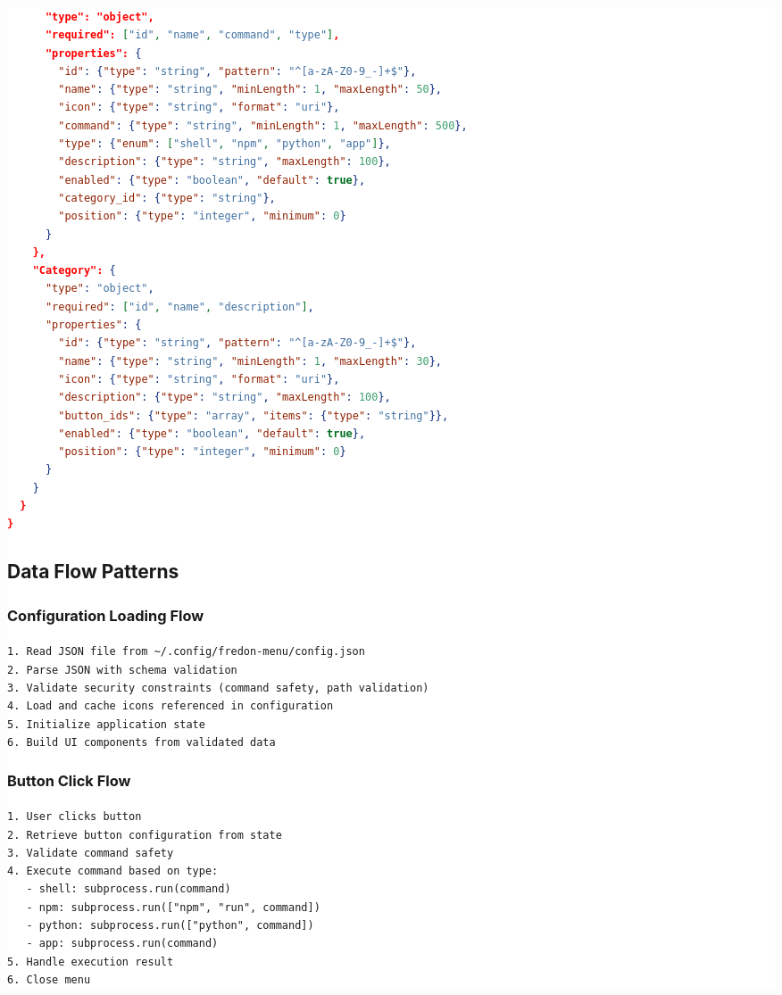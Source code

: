 ```json
      "type": "object",
      "required": ["id", "name", "command", "type"],
      "properties": {
        "id": {"type": "string", "pattern": "^[a-zA-Z0-9_-]+$"},
        "name": {"type": "string", "minLength": 1, "maxLength": 50},
        "icon": {"type": "string", "format": "uri"},
        "command": {"type": "string", "minLength": 1, "maxLength": 500},
        "type": {"enum": ["shell", "npm", "python", "app"]},
        "description": {"type": "string", "maxLength": 100},
        "enabled": {"type": "boolean", "default": true},
        "category_id": {"type": "string"},
        "position": {"type": "integer", "minimum": 0}
      }
    },
    "Category": {
      "type": "object",
      "required": ["id", "name", "description"],
      "properties": {
        "id": {"type": "string", "pattern": "^[a-zA-Z0-9_-]+$"},
        "name": {"type": "string", "minLength": 1, "maxLength": 30},
        "icon": {"type": "string", "format": "uri"},
        "description": {"type": "string", "maxLength": 100},
        "button_ids": {"type": "array", "items": {"type": "string"}},
        "enabled": {"type": "boolean", "default": true},
        "position": {"type": "integer", "minimum": 0}
      }
    }
  }
}
```

## Data Flow Patterns

### Configuration Loading Flow

```
1. Read JSON file from ~/.config/fredon-menu/config.json
2. Parse JSON with schema validation
3. Validate security constraints (command safety, path validation)
4. Load and cache icons referenced in configuration
5. Initialize application state
6. Build UI components from validated data
```

### Button Click Flow

```
1. User clicks button
2. Retrieve button configuration from state
3. Validate command safety
4. Execute command based on type:
   - shell: subprocess.run(command)
   - npm: subprocess.run(["npm", "run", command])
   - python: subprocess.run(["python", command])
   - app: subprocess.run(command)
5. Handle execution result
6. Close menu
```
